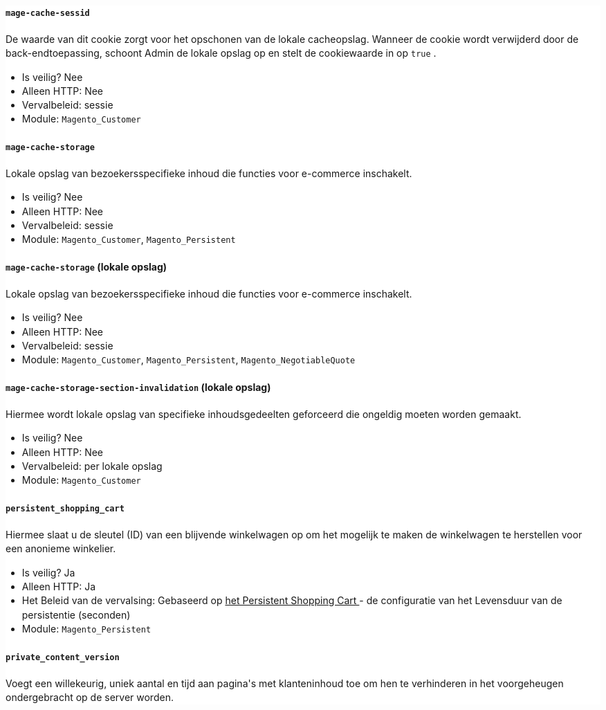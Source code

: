 #### `mage-cache-sessid`

De waarde van dit cookie zorgt voor het opschonen van de lokale cacheopslag. Wanneer de cookie wordt verwijderd door de back-endtoepassing, schoont Admin de lokale opslag op en stelt de cookiewaarde in op `true` .

- Is veilig? Nee
- Alleen HTTP: Nee
- Vervalbeleid: sessie
- Module: `Magento_Customer`

#### `mage-cache-storage`

Lokale opslag van bezoekersspecifieke inhoud die functies voor e-commerce inschakelt.

- Is veilig? Nee
- Alleen HTTP: Nee
- Vervalbeleid: sessie
- Module: `Magento_Customer`, `Magento_Persistent`

#### `mage-cache-storage` (lokale opslag)

Lokale opslag van bezoekersspecifieke inhoud die functies voor e-commerce inschakelt.

- Is veilig? Nee
- Alleen HTTP: Nee
- Vervalbeleid: sessie
- Module: `Magento_Customer`, `Magento_Persistent`, `Magento_NegotiableQuote`

#### `mage-cache-storage-section-invalidation` (lokale opslag)

Hiermee wordt lokale opslag van specifieke inhoudsgedeelten geforceerd die ongeldig moeten worden gemaakt.

- Is veilig? Nee
- Alleen HTTP: Nee
- Vervalbeleid: per lokale opslag
- Module: `Magento_Customer`

#### `persistent_shopping_cart`

Hiermee slaat u de sleutel (ID) van een blijvende winkelwagen op om het mogelijk te maken de winkelwagen te herstellen voor een anonieme winkelier.

- Is veilig? Ja
- Alleen HTTP: Ja
- Het Beleid van de vervalsing: Gebaseerd op [ het Persistent Shopping Cart ](../stores-purchase/cart-persistent.md) - de configuratie van het Levensduur van de persistentie (seconden)
- Module: `Magento_Persistent`

#### `private_content_version`

Voegt een willekeurig, uniek aantal en tijd aan pagina&#39;s met klanteninhoud toe om hen te verhinderen in het voorgeheugen ondergebracht op de server worden.
